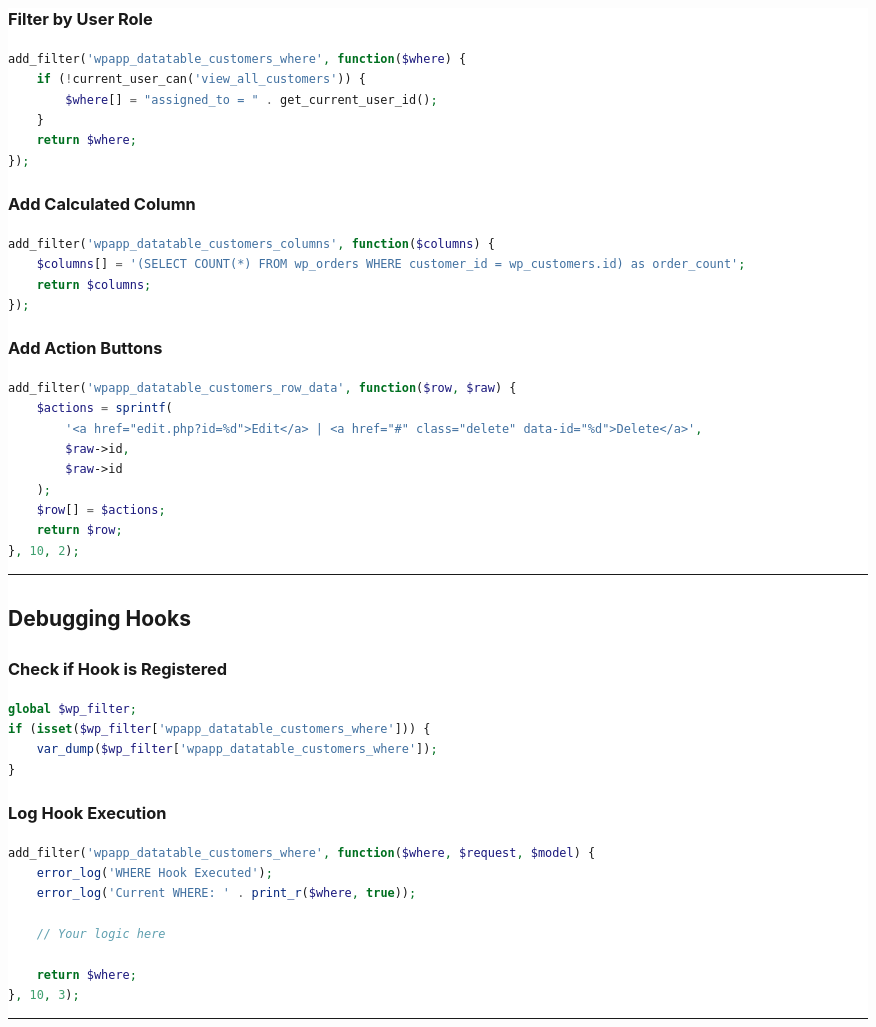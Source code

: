 ### Filter by User Role

```php
add_filter('wpapp_datatable_customers_where', function($where) {
    if (!current_user_can('view_all_customers')) {
        $where[] = "assigned_to = " . get_current_user_id();
    }
    return $where;
});
```

### Add Calculated Column

```php
add_filter('wpapp_datatable_customers_columns', function($columns) {
    $columns[] = '(SELECT COUNT(*) FROM wp_orders WHERE customer_id = wp_customers.id) as order_count';
    return $columns;
});
```

### Add Action Buttons

```php
add_filter('wpapp_datatable_customers_row_data', function($row, $raw) {
    $actions = sprintf(
        '<a href="edit.php?id=%d">Edit</a> | <a href="#" class="delete" data-id="%d">Delete</a>',
        $raw->id,
        $raw->id
    );
    $row[] = $actions;
    return $row;
}, 10, 2);
```

---

## Debugging Hooks

### Check if Hook is Registered

```php
global $wp_filter;
if (isset($wp_filter['wpapp_datatable_customers_where'])) {
    var_dump($wp_filter['wpapp_datatable_customers_where']);
}
```

### Log Hook Execution

```php
add_filter('wpapp_datatable_customers_where', function($where, $request, $model) {
    error_log('WHERE Hook Executed');
    error_log('Current WHERE: ' . print_r($where, true));

    // Your logic here

    return $where;
}, 10, 3);
```

---